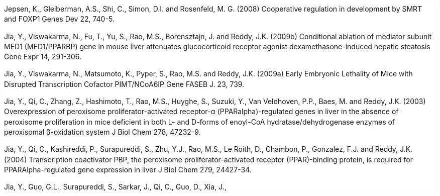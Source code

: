 Jepsen, K., Gleiberman, A.S., Shi, C., Simon, D.I. and Rosenfeld, M.
G. (2008) Cooperative regulation in development by SMRT and FOXP1
Genes Dev 22, 740-5.

Jia, Y., Viswakarma, N., Fu, T., Yu, S., Rao, M.S., Borensztajn, J. and
Reddy, J.K. (2009b) Conditional ablation of mediator subunit MED1
(MED1/PPARBP) gene in mouse liver attenuates glucocorticoid receptor
agonist dexamethasone-induced hepatic steatosis Gene Expr 14, 291-306.

Jia, Y., Viswakarma, N., Matsumoto, K., Pyper, S., Rao, M.S. and Reddy,
J.K. (2009a) Early Embryonic Lethality of Mice with Disrupted
Transcription Cofactor PIMT/NCoA6IP Gene FASEB J. 23, 739.

Jia, Y., Qi, C., Zhang, Z., Hashimoto, T., Rao, M.S., Huyghe, S., Suzuki,
Y., Van Veldhoven, P.P., Baes, M. and Reddy, J.K. (2003)
Overexpression of peroxisome proliferator-activated receptor-α
(PPARalpha)-regulated genes in liver in the absence of peroxisome
proliferation in mice deficient in both L- and D-forms of enoyl-CoA
hydratase/dehydrogenase enzymes of peroxisomal β-oxidation system
J Biol Chem 278, 47232-9.

Jia, Y., Qi, C., Kashireddi, P., Surapureddi, S., Zhu, Y.J., Rao, M.S., Le
Roith, D., Chambon, P., Gonzalez, F.J. and Reddy, J.K. (2004)
Transcription coactivator PBP, the peroxisome proliferator-activated
receptor (PPAR)-binding protein, is required for PPARAlpha-regulated
gene expression in liver J Biol Chem 279, 24427-34.

Jia, Y., Guo, G.L., Surapureddi, S., Sarkar, J., Qi, C., Guo, D., Xia, J.,
